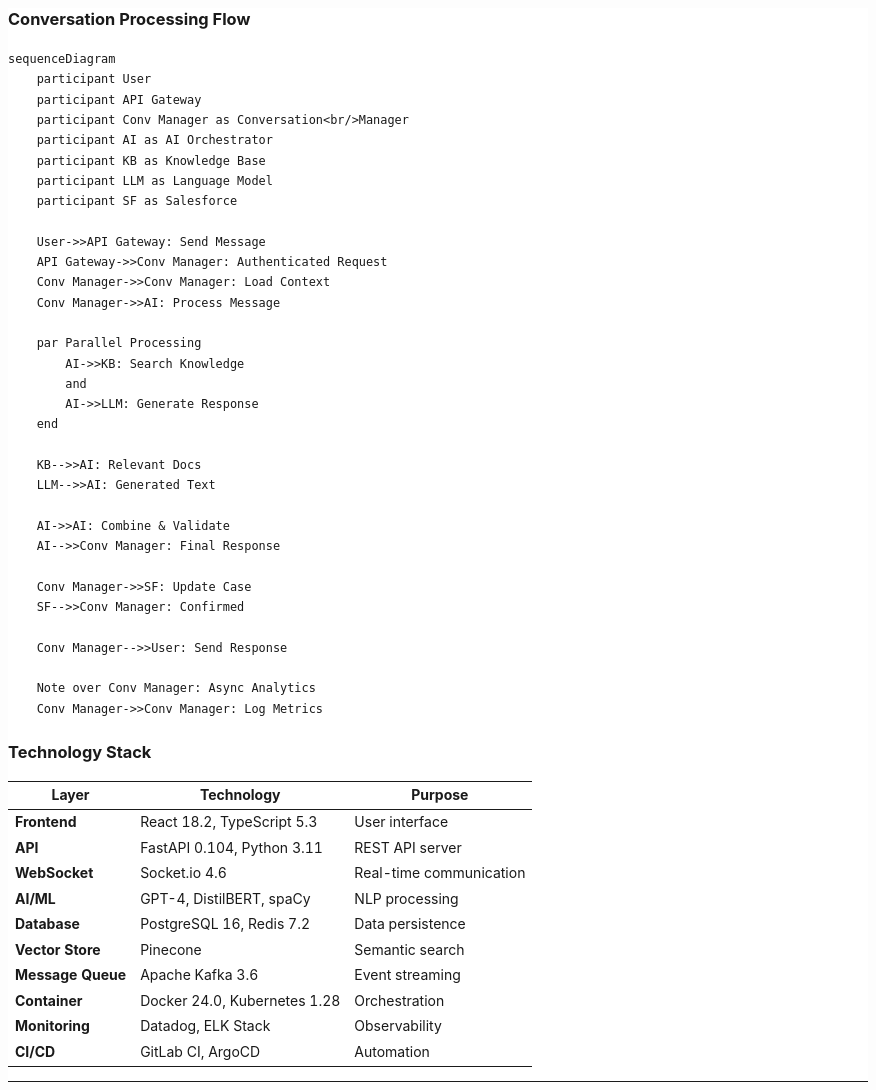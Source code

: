 ### Conversation Processing Flow

```mermaid
sequenceDiagram
    participant User
    participant API Gateway
    participant Conv Manager as Conversation<br/>Manager
    participant AI as AI Orchestrator
    participant KB as Knowledge Base
    participant LLM as Language Model
    participant SF as Salesforce

    User->>API Gateway: Send Message
    API Gateway->>Conv Manager: Authenticated Request
    Conv Manager->>Conv Manager: Load Context
    Conv Manager->>AI: Process Message
    
    par Parallel Processing
        AI->>KB: Search Knowledge
        and
        AI->>LLM: Generate Response
    end
    
    KB-->>AI: Relevant Docs
    LLM-->>AI: Generated Text
    
    AI->>AI: Combine & Validate
    AI-->>Conv Manager: Final Response
    
    Conv Manager->>SF: Update Case
    SF-->>Conv Manager: Confirmed
    
    Conv Manager-->>User: Send Response
    
    Note over Conv Manager: Async Analytics
    Conv Manager->>Conv Manager: Log Metrics
```

### Technology Stack

| Layer | Technology | Purpose |
|-------|------------|---------|
| **Frontend** | React 18.2, TypeScript 5.3 | User interface |
| **API** | FastAPI 0.104, Python 3.11 | REST API server |
| **WebSocket** | Socket.io 4.6 | Real-time communication |
| **AI/ML** | GPT-4, DistilBERT, spaCy | NLP processing |
| **Database** | PostgreSQL 16, Redis 7.2 | Data persistence |
| **Vector Store** | Pinecone | Semantic search |
| **Message Queue** | Apache Kafka 3.6 | Event streaming |
| **Container** | Docker 24.0, Kubernetes 1.28 | Orchestration |
| **Monitoring** | Datadog, ELK Stack | Observability |
| **CI/CD** | GitLab CI, ArgoCD | Automation |

---